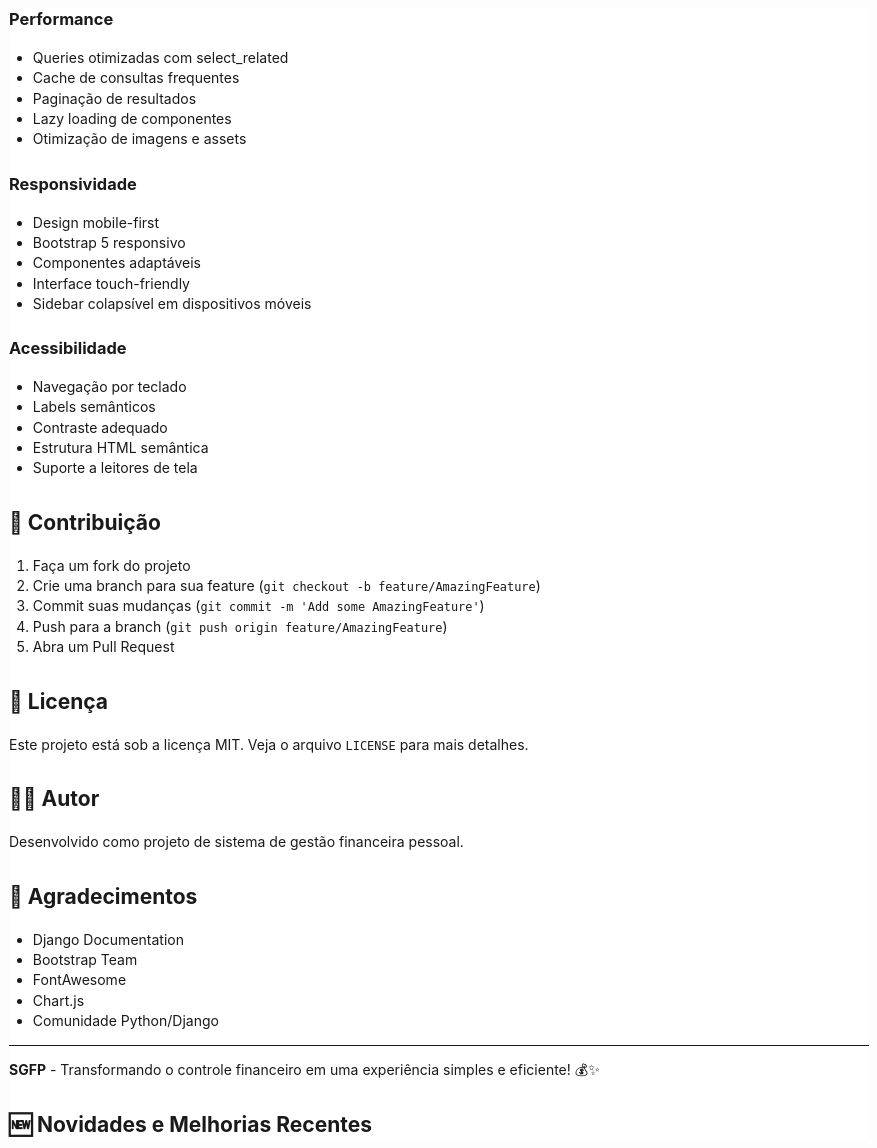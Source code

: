 ### Performance
- Queries otimizadas com select_related
- Cache de consultas frequentes
- Paginação de resultados
- Lazy loading de componentes
- Otimização de imagens e assets

### Responsividade
- Design mobile-first
- Bootstrap 5 responsivo
- Componentes adaptáveis
- Interface touch-friendly
- Sidebar colapsível em dispositivos móveis

### Acessibilidade
- Navegação por teclado
- Labels semânticos
- Contraste adequado
- Estrutura HTML semântica
- Suporte a leitores de tela

## 🤝 Contribuição

1. Faça um fork do projeto
2. Crie uma branch para sua feature (`git checkout -b feature/AmazingFeature`)
3. Commit suas mudanças (`git commit -m 'Add some AmazingFeature'`)
4. Push para a branch (`git push origin feature/AmazingFeature`)
5. Abra um Pull Request

## 📝 Licença

Este projeto está sob a licença MIT. Veja o arquivo `LICENSE` para mais detalhes.

## 👨‍💻 Autor

Desenvolvido como projeto de sistema de gestão financeira pessoal.

## 🙏 Agradecimentos

- Django Documentation
- Bootstrap Team
- FontAwesome
- Chart.js
- Comunidade Python/Django

---

**SGFP** - Transformando o controle financeiro em uma experiência simples e eficiente! 💰✨ 

## 🆕 Novidades e Melhorias Recentes
